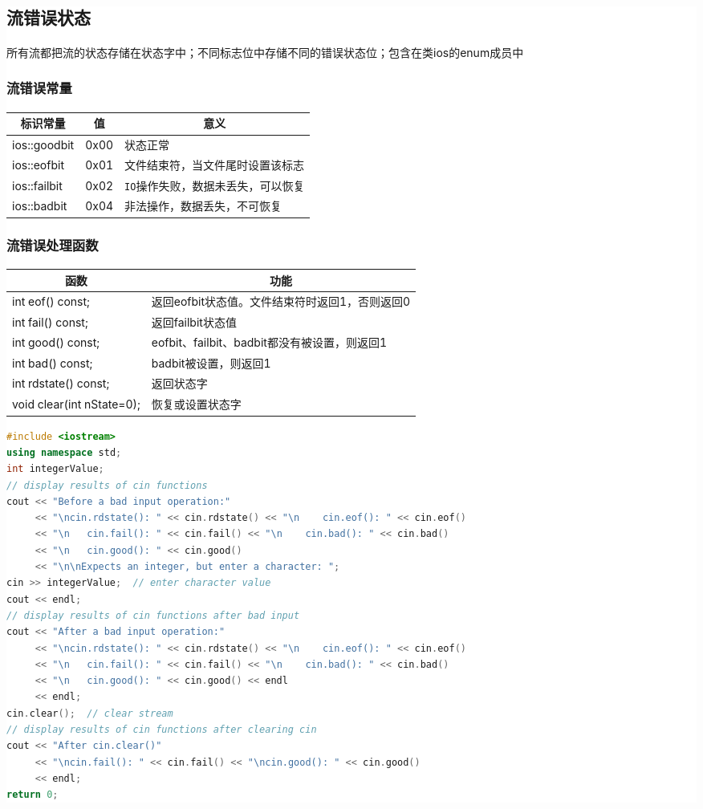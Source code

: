 ## 流错误状态

所有流都把流的状态存储在状态字中；不同标志位中存储不同的错误状态位；包含在类ios的enum成员中

### 流错误常量

| 标识常量     | 值   | 意义                               |
| ------------ | ---- | ---------------------------------- |
| ios::goodbit | 0x00 | 状态正常                           |
| ios::eofbit  | 0x01 | 文件结束符，当文件尾时设置该标志   |
| ios::failbit | 0x02 | `IO`操作失败，数据未丢失，可以恢复 |
| ios::badbit  | 0x04 | 非法操作，数据丢失，不可恢复       |

### 流错误处理函数

| 函数                      | 功能                                           |
| ------------------------- | ---------------------------------------------- |
| int eof() const;          | 返回eofbit状态值。文件结束符时返回1，否则返回0 |
| int fail() const;         | 返回failbit状态值                              |
| int good() const;         | eofbit、failbit、badbit都没有被设置，则返回1   |
| int bad() const;          | badbit被设置，则返回1                          |
| int rdstate() const;      | 返回状态字                                     |
| void clear(int nState=0); | 恢复或设置状态字                               |

```cpp
#include <iostream>
using namespace std;
int integerValue;
// display results of cin functions
cout << "Before a bad input operation:"
     << "\ncin.rdstate(): " << cin.rdstate() << "\n    cin.eof(): " << cin.eof()
     << "\n   cin.fail(): " << cin.fail() << "\n    cin.bad(): " << cin.bad()
     << "\n   cin.good(): " << cin.good()
     << "\n\nExpects an integer, but enter a character: ";
cin >> integerValue;  // enter character value
cout << endl;
// display results of cin functions after bad input
cout << "After a bad input operation:"
     << "\ncin.rdstate(): " << cin.rdstate() << "\n    cin.eof(): " << cin.eof()
     << "\n   cin.fail(): " << cin.fail() << "\n    cin.bad(): " << cin.bad()
     << "\n   cin.good(): " << cin.good() << endl
     << endl;
cin.clear();  // clear stream
// display results of cin functions after clearing cin
cout << "After cin.clear()"
     << "\ncin.fail(): " << cin.fail() << "\ncin.good(): " << cin.good()
     << endl;
return 0;
```
